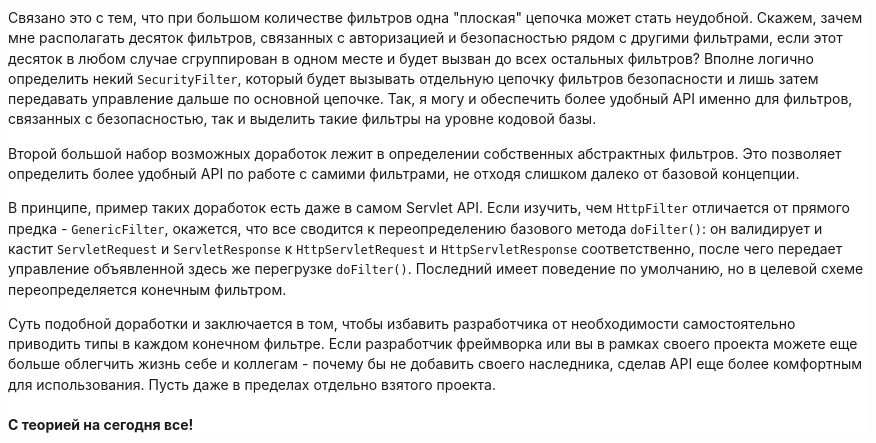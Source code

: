 Связано это с тем, что при большом количестве фильтров одна "плоская" цепочка может стать неудобной. Скажем, зачем 
мне располагать десяток фильтров, связанных с авторизацией и безопасностью рядом с другими фильтрами, если этот 
десяток в любом случае сгруппирован в одном месте и будет вызван до всех остальных фильтров? Вполне логично 
определить некий `SecurityFilter`, который будет вызывать отдельную цепочку фильтров безопасности и лишь затем 
передавать управление дальше по основной цепочке. Так, я могу и обеспечить более удобный API именно для фильтров, 
связанных с безопасностью, так и выделить такие фильтры на уровне кодовой базы. 

Второй большой набор возможных доработок лежит в определении собственных абстрактных фильтров. Это позволяет 
определить более удобный API по работе с самими фильтрами, не отходя слишком далеко от базовой концепции.

В принципе, пример таких доработок есть даже в самом Servlet API. Если изучить, чем `HttpFilter` отличается от 
прямого предка - `GenericFilter`, окажется, что все сводится к переопределению базового метода `doFilter()`: он 
валидирует и кастит `ServletRequest` и `ServletResponse` к `HttpServletRequest` и `HttpServletResponse` 
соответственно, после чего передает управление объявленной здесь же перегрузке `doFilter()`. Последний имеет 
поведение по умолчанию, но в целевой схеме переопределяется конечным фильтром.

Суть подобной доработки и заключается в том, чтобы избавить разработчика от необходимости самостоятельно приводить 
типы в каждом конечном фильтре. Если разработчик фреймворка или вы в рамках своего проекта можете еще больше 
облегчить жизнь себе и коллегам - почему бы не добавить своего наследника, сделав API еще более комфортным для 
использования. Пусть даже в пределах отдельно взятого проекта.

#### С теорией на сегодня все!
